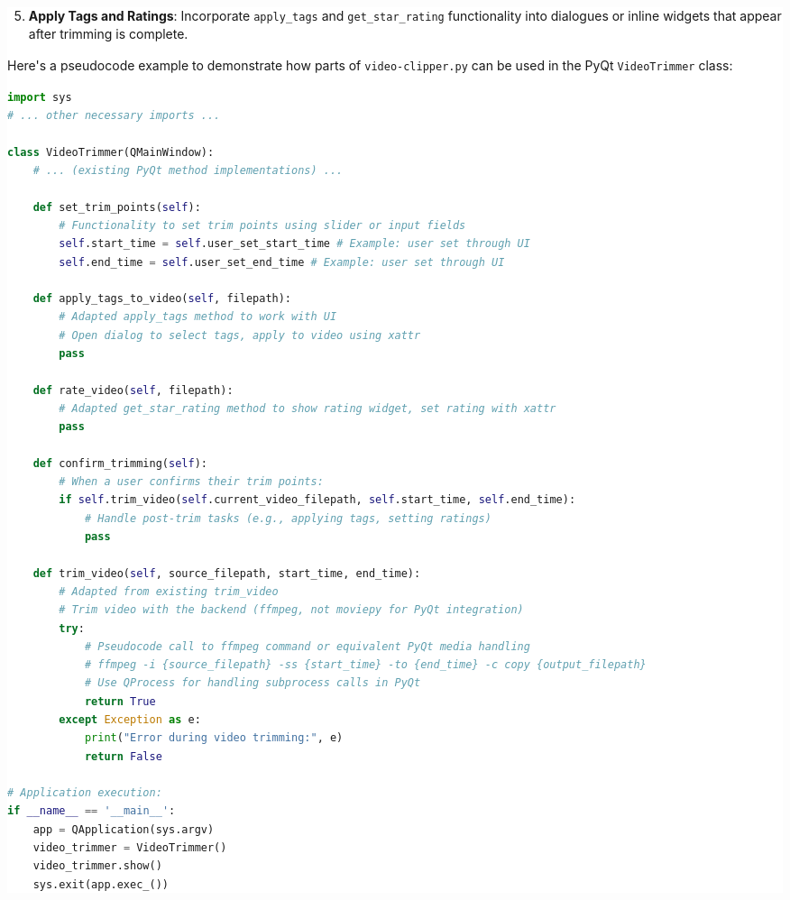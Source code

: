 5. **Apply Tags and Ratings**: Incorporate `apply_tags` and `get_star_rating` functionality into dialogues or inline widgets that appear after trimming is complete.

Here's a pseudocode example to demonstrate how parts of `video-clipper.py` can be used in the PyQt `VideoTrimmer` class:

```python
import sys
# ... other necessary imports ...

class VideoTrimmer(QMainWindow):
    # ... (existing PyQt method implementations) ...

    def set_trim_points(self):
        # Functionality to set trim points using slider or input fields
        self.start_time = self.user_set_start_time # Example: user set through UI
        self.end_time = self.user_set_end_time # Example: user set through UI

    def apply_tags_to_video(self, filepath):
        # Adapted apply_tags method to work with UI
        # Open dialog to select tags, apply to video using xattr
        pass

    def rate_video(self, filepath):
        # Adapted get_star_rating method to show rating widget, set rating with xattr
        pass

    def confirm_trimming(self):
        # When a user confirms their trim points:
        if self.trim_video(self.current_video_filepath, self.start_time, self.end_time):
            # Handle post-trim tasks (e.g., applying tags, setting ratings)
            pass

    def trim_video(self, source_filepath, start_time, end_time):
        # Adapted from existing trim_video
        # Trim video with the backend (ffmpeg, not moviepy for PyQt integration)
        try:
            # Pseudocode call to ffmpeg command or equivalent PyQt media handling
            # ffmpeg -i {source_filepath} -ss {start_time} -to {end_time} -c copy {output_filepath}
            # Use QProcess for handling subprocess calls in PyQt
            return True
        except Exception as e:
            print("Error during video trimming:", e)
            return False

# Application execution:
if __name__ == '__main__':
    app = QApplication(sys.argv)
    video_trimmer = VideoTrimmer()
    video_trimmer.show()
    sys.exit(app.exec_())
```
